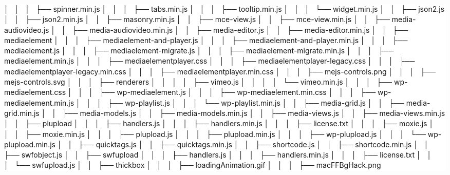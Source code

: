 │   │   │       ├── spinner.min.js
│   │   │       ├── tabs.min.js
│   │   │       ├── tooltip.min.js
│   │   │       └── widget.min.js
│   │   ├── json2.js
│   │   ├── json2.min.js
│   │   ├── masonry.min.js
│   │   ├── mce-view.js
│   │   ├── mce-view.min.js
│   │   ├── media-audiovideo.js
│   │   ├── media-audiovideo.min.js
│   │   ├── media-editor.js
│   │   ├── media-editor.min.js
│   │   ├── mediaelement
│   │   │   ├── mediaelement-and-player.js
│   │   │   ├── mediaelement-and-player.min.js
│   │   │   ├── mediaelement.js
│   │   │   ├── mediaelement-migrate.js
│   │   │   ├── mediaelement-migrate.min.js
│   │   │   ├── mediaelement.min.js
│   │   │   ├── mediaelementplayer.css
│   │   │   ├── mediaelementplayer-legacy.css
│   │   │   ├── mediaelementplayer-legacy.min.css
│   │   │   ├── mediaelementplayer.min.css
│   │   │   ├── mejs-controls.png
│   │   │   ├── mejs-controls.svg
│   │   │   ├── renderers
│   │   │   │   ├── vimeo.js
│   │   │   │   └── vimeo.min.js
│   │   │   ├── wp-mediaelement.css
│   │   │   ├── wp-mediaelement.js
│   │   │   ├── wp-mediaelement.min.css
│   │   │   ├── wp-mediaelement.min.js
│   │   │   ├── wp-playlist.js
│   │   │   └── wp-playlist.min.js
│   │   ├── media-grid.js
│   │   ├── media-grid.min.js
│   │   ├── media-models.js
│   │   ├── media-models.min.js
│   │   ├── media-views.js
│   │   ├── media-views.min.js
│   │   ├── plupload
│   │   │   ├── handlers.js
│   │   │   ├── handlers.min.js
│   │   │   ├── license.txt
│   │   │   ├── moxie.js
│   │   │   ├── moxie.min.js
│   │   │   ├── plupload.js
│   │   │   ├── plupload.min.js
│   │   │   ├── wp-plupload.js
│   │   │   └── wp-plupload.min.js
│   │   ├── quicktags.js
│   │   ├── quicktags.min.js
│   │   ├── shortcode.js
│   │   ├── shortcode.min.js
│   │   ├── swfobject.js
│   │   ├── swfupload
│   │   │   ├── handlers.js
│   │   │   ├── handlers.min.js
│   │   │   ├── license.txt
│   │   │   └── swfupload.js
│   │   ├── thickbox
│   │   │   ├── loadingAnimation.gif
│   │   │   ├── macFFBgHack.png